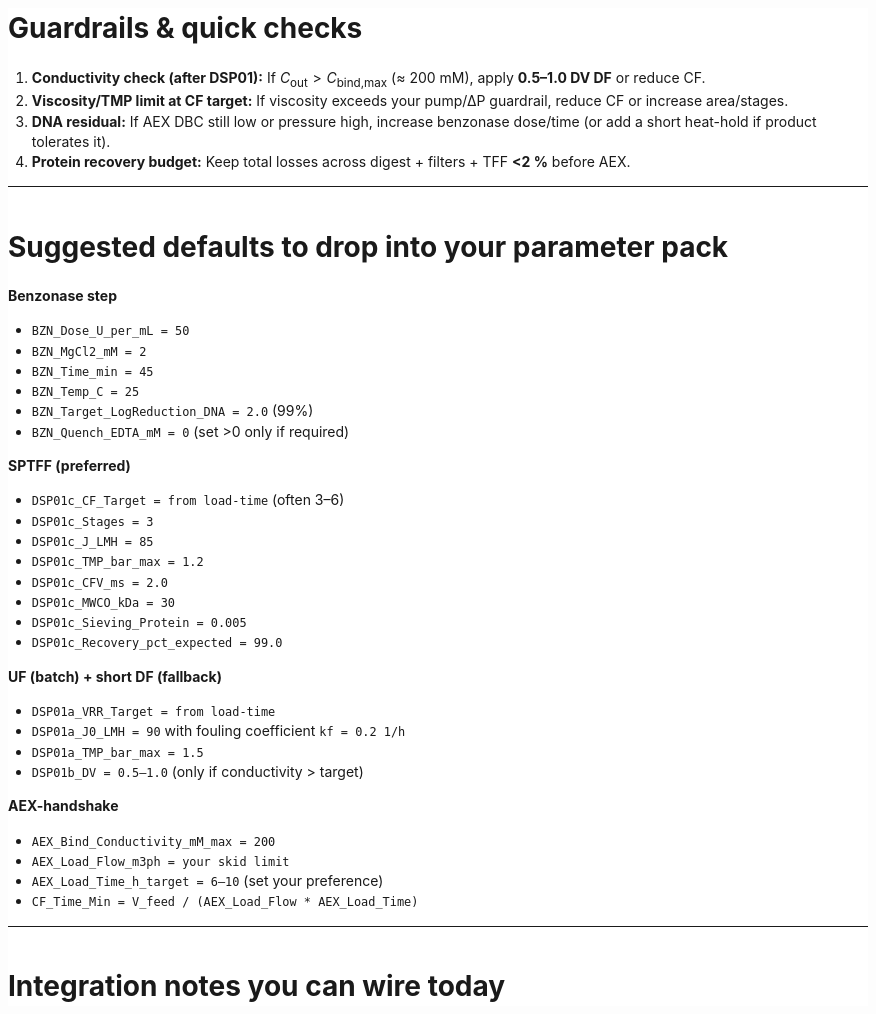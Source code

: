 # Guardrails & quick checks

1. **Conductivity check (after DSP01):**
    If $C_{\text{out}} > C_{\text{bind,max}}$ (≈ 200 mM), apply **0.5–1.0 DV DF** or reduce CF.
2. **Viscosity/TMP limit at CF target:**
    If viscosity exceeds your pump/∆P guardrail, reduce CF or increase area/stages.
3. **DNA residual:**
    If AEX DBC still low or pressure high, increase benzonase dose/time (or add a short heat-hold if product tolerates it).
4. **Protein recovery budget:**
    Keep total losses across digest + filters + TFF **<2 %** before AEX.

------

# Suggested defaults to drop into your parameter pack

**Benzonase step**

- `BZN_Dose_U_per_mL = 50`
- `BZN_MgCl2_mM = 2`
- `BZN_Time_min = 45`
- `BZN_Temp_C = 25`
- `BZN_Target_LogReduction_DNA = 2.0` (99%)
- `BZN_Quench_EDTA_mM = 0` (set >0 only if required)

**SPTFF (preferred)**

- `DSP01c_CF_Target = from load-time` (often 3–6)
- `DSP01c_Stages = 3`
- `DSP01c_J_LMH = 85`
- `DSP01c_TMP_bar_max = 1.2`
- `DSP01c_CFV_ms = 2.0`
- `DSP01c_MWCO_kDa = 30`
- `DSP01c_Sieving_Protein = 0.005`
- `DSP01c_Recovery_pct_expected = 99.0`

**UF (batch) + short DF (fallback)**

- `DSP01a_VRR_Target = from load-time`
- `DSP01a_J0_LMH = 90` with fouling coefficient `kf = 0.2 1/h`
- `DSP01a_TMP_bar_max = 1.5`
- `DSP01b_DV = 0.5–1.0` (only if conductivity > target)

**AEX-handshake**

- `AEX_Bind_Conductivity_mM_max = 200`
- `AEX_Load_Flow_m3ph = your skid limit`
- `AEX_Load_Time_h_target = 6–10` (set your preference)
- `CF_Time_Min = V_feed / (AEX_Load_Flow * AEX_Load_Time)`

------

# Integration notes you can wire today
